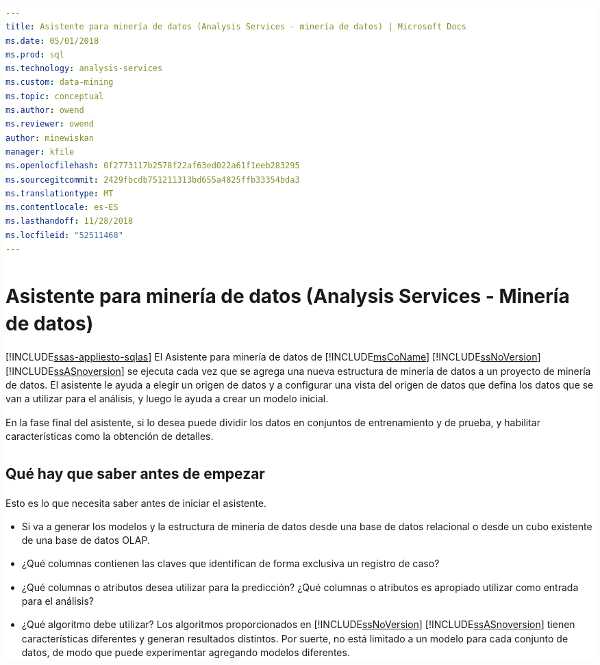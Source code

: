 ```yaml
---
title: Asistente para minería de datos (Analysis Services - minería de datos) | Microsoft Docs
ms.date: 05/01/2018
ms.prod: sql
ms.technology: analysis-services
ms.custom: data-mining
ms.topic: conceptual
ms.author: owend
ms.reviewer: owend
author: minewiskan
manager: kfile
ms.openlocfilehash: 0f2773117b2578f22af63ed022a61f1eeb283295
ms.sourcegitcommit: 2429fbcdb751211313bd655a4825ffb33354bda3
ms.translationtype: MT
ms.contentlocale: es-ES
ms.lasthandoff: 11/28/2018
ms.locfileid: "52511468"
---
```

# <a name="data-mining-wizard-analysis-services---data-mining"></a>Asistente para minería de datos (Analysis Services - Minería de datos)
[!INCLUDE[ssas-appliesto-sqlas](../../includes/ssas-appliesto-sqlas.md)]
  El Asistente para minería de datos de [!INCLUDE[msCoName](../../includes/msconame-md.md)] [!INCLUDE[ssNoVersion](../../includes/ssnoversion-md.md)] [!INCLUDE[ssASnoversion](../../includes/ssasnoversion-md.md)] se ejecuta cada vez que se agrega una nueva estructura de minería de datos a un proyecto de minería de datos. El asistente le ayuda a elegir un origen de datos y a configurar una vista del origen de datos que defina los datos que se van a utilizar para el análisis, y luego le ayuda a crear un modelo inicial.  
  
 En la fase final del asistente, si lo desea puede dividir los datos en conjuntos de entrenamiento y de prueba, y habilitar características como la obtención de detalles.  
  
## <a name="what-to-know-before-you-start"></a>Qué hay que saber antes de empezar  
 Esto es lo que necesita saber antes de iniciar el asistente.  
  
-   Si va a generar los modelos y la estructura de minería de datos desde una base de datos relacional o desde un cubo existente de una base de datos OLAP.  
  
-   ¿Qué columnas contienen las claves que identifican de forma exclusiva un registro de caso?  
  
-   ¿Qué columnas o atributos desea utilizar para la predicción? ¿Qué columnas o atributos es apropiado utilizar como entrada para el análisis?  
  
-   ¿Qué algoritmo debe utilizar? Los algoritmos proporcionados en [!INCLUDE[ssNoVersion](../../includes/ssnoversion-md.md)] [!INCLUDE[ssASnoversion](../../includes/ssasnoversion-md.md)] tienen características diferentes y generan resultados distintos. Por suerte, no está limitado a un modelo para cada conjunto de datos, de modo que puede experimentar agregando modelos diferentes.  
  